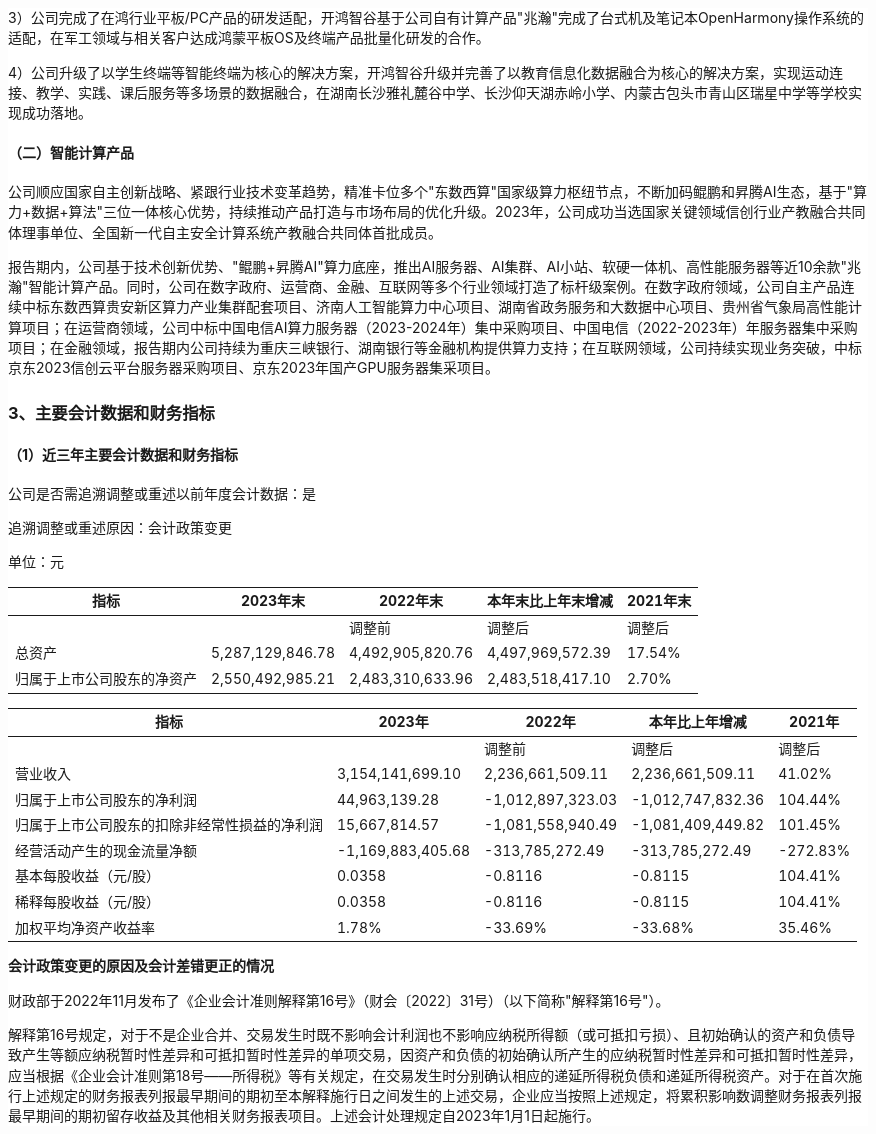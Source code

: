 3）公司完成了在鸿行业平板/PC产品的研发适配，开鸿智谷基于公司自有计算产品"兆瀚"完成了台式机及笔记本OpenHarmony操作系统的适配，在军工领域与相关客户达成鸿蒙平板OS及终端产品批量化研发的合作。

4）公司升级了以学生终端等智能终端为核心的解决方案，开鸿智谷升级并完善了以教育信息化数据融合为核心的解决方案，实现运动连接、教学、实践、课后服务等多场景的数据融合，在湖南长沙雅礼麓谷中学、长沙仰天湖赤岭小学、内蒙古包头市青山区瑞星中学等学校实现成功落地。

#### （二）智能计算产品

公司顺应国家自主创新战略、紧跟行业技术变革趋势，精准卡位多个"东数西算"国家级算力枢纽节点，不断加码鲲鹏和昇腾AI生态，基于"算力+数据+算法"三位一体核心优势，持续推动产品打造与市场布局的优化升级。2023年，公司成功当选国家关键领域信创行业产教融合共同体理事单位、全国新一代自主安全计算系统产教融合共同体首批成员。

报告期内，公司基于技术创新优势、"鲲鹏+昇腾AI"算力底座，推出AI服务器、AI集群、AI小站、软硬一体机、高性能服务器等近10余款"兆瀚"智能计算产品。同时，公司在数字政府、运营商、金融、互联网等多个行业领域打造了标杆级案例。在数字政府领域，公司自主产品连续中标东数西算贵安新区算力产业集群配套项目、济南人工智能算力中心项目、湖南省政务服务和大数据中心项目、贵州省气象局高性能计算项目；在运营商领域，公司中标中国电信AI算力服务器（2023-2024年）集中采购项目、中国电信（2022-2023年）年服务器集中采购项目；在金融领域，报告期内公司持续为重庆三峡银行、湖南银行等金融机构提供算力支持；在互联网领域，公司持续实现业务突破，中标京东2023信创云平台服务器采购项目、京东2023年国产GPU服务器集采项目。

### 3、主要会计数据和财务指标

#### （1）近三年主要会计数据和财务指标

公司是否需追溯调整或重述以前年度会计数据：是

追溯调整或重述原因：会计政策变更

单位：元

| 指标 | 2023年末 | 2022年末 | 本年末比上年末增减 | 2021年末 |
|------|----------|----------|-------------------|----------|
| | | 调整前 | 调整后 | 调整后 | 调整前 | 调整后 |
| 总资产 | 5,287,129,846.78 | 4,492,905,820.76 | 4,497,969,572.39 | 17.54% | 4,852,260,670.53 | 4,859,037,067.88 |
| 归属于上市公司股东的净资产 | 2,550,492,985.21 | 2,483,310,633.96 | 2,483,518,417.10 | 2.70% | 3,509,478,724.74 | 3,509,537,017.21 |

| 指标 | 2023年 | 2022年 | 本年比上年增减 | 2021年 |
|------|-------|--------|---------------|--------|
| | | 调整前 | 调整后 | 调整后 | 调整前 | 调整后 |
| 营业收入 | 3,154,141,699.10 | 2,236,661,509.11 | 2,236,661,509.11 | 41.02% | 2,230,300,619.33 | 2,230,300,619.33 |
| 归属于上市公司股东的净利润 | 44,963,139.28 | -1,012,897,323.03 | -1,012,747,832.36 | 104.44% | 81,857,382.97 | 81,915,675.44 |
| 归属于上市公司股东的扣除非经常性损益的净利润 | 15,667,814.57 | -1,081,558,940.49 | -1,081,409,449.82 | 101.45% | 24,889,446.00 | 24,947,738.47 |
| 经营活动产生的现金流量净额 | -1,169,883,405.68 | -313,785,272.49 | -313,785,272.49 | -272.83% | 167,888,953.20 | 167,888,953.20 |
| 基本每股收益（元/股） | 0.0358 | -0.8116 | -0.8115 | 104.41% | 0.0720 | 0.0720 |
| 稀释每股收益（元/股） | 0.0358 | -0.8116 | -0.8115 | 104.41% | 0.0720 | 0.0720 |
| 加权平均净资产收益率 | 1.78% | -33.69% | -33.68% | 35.46% | 2.94% | 2.94% |

**会计政策变更的原因及会计差错更正的情况**

财政部于2022年11月发布了《企业会计准则解释第16号》（财会〔2022〕31号）（以下简称"解释第16号"）。

解释第16号规定，对于不是企业合并、交易发生时既不影响会计利润也不影响应纳税所得额（或可抵扣亏损）、且初始确认的资产和负债导致产生等额应纳税暂时性差异和可抵扣暂时性差异的单项交易，因资产和负债的初始确认所产生的应纳税暂时性差异和可抵扣暂时性差异，应当根据《企业会计准则第18号——所得税》等有关规定，在交易发生时分别确认相应的递延所得税负债和递延所得税资产。对于在首次施行上述规定的财务报表列报最早期间的期初至本解释施行日之间发生的上述交易，企业应当按照上述规定，将累积影响数调整财务报表列报最早期间的期初留存收益及其他相关财务报表项目。上述会计处理规定自2023年1月1日起施行。

